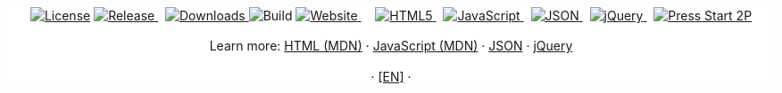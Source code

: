 <p align="center">
  <a href="LICENSE"><img alt="License" src="https://img.shields.io/badge/license-MIT-informational"></a>
  <a href="https://github.com/etemesaysarac/The-Simon-Game-Easyso-Version/releases/latest">
<img alt="Release" src="https://img.shields.io/github/v/release/etemesaysarac/The-Simon-Game-Easyso-Version" />
</a>
&nbsp;
<a href="https://github.com/etemesaysarac/The-Simon-Game-Easyso-Version/releases">
<img alt="Downloads" src="https://img.shields.io/github/downloads/etemesaysarac/The-Simon-Game-Easyso-Version/total" />
</a>
  <img alt="Build" src="https://img.shields.io/badge/build-passing-success">
  <a href="https://etemesaysarac.github.io/The-Simon-Game-Easyso-Version">
<img alt="Website" src="https://img.shields.io/website?url=https%3A%2F%2Fetemesaysarac.github.io%2FThe-Simon-Game-Easyso-Version" />
</a>
&nbsp;&nbsp;&nbsp;

<a href="https://developer.mozilla.org/en-US/docs/Web/HTML">
<img alt="HTML5" src="https://img.shields.io/badge/HTML5-%3E%3D5-orange?logo=html5&logoColor=white" />
</a>
&nbsp;
<a href="https://developer.mozilla.org/en-US/docs/Web/JavaScript">
<img alt="JavaScript" src="https://img.shields.io/badge/JavaScript-ES6-yellow?logo=javascript&logoColor=black" />
</a>
&nbsp;
<a href="https://www.json.org/json-en.html">
<img alt="JSON" src="https://img.shields.io/badge/JSON-Data-brightgreen?logo=JSON" />
</a>
&nbsp;
<a href="https://jquery.com/">
<img alt="jQuery" src="https://img.shields.io/badge/jQuery-3.x-0769AD?logo=jquery&logoColor=white" />
</a>
&nbsp;
<a href="https://fonts.google.com/specimen/Press+Start+2P">
<img alt="Press Start 2P" src="https://img.shields.io/badge/Font-PressStart2P-lightgrey" />
</a>
</p>

<p align="center">Learn more:
<a href="https://developer.mozilla.org/en-US/docs/Web/HTML">HTML (MDN)</a> ·
<a href="https://developer.mozilla.org/en-US/docs/Web/JavaScript">JavaScript (MDN)</a> ·
<a href="https://www.json.org/json-en.html">JSON</a> ·
<a href="https://jquery.com/">jQuery</a>
</p>

<p align="center">
  <b></b> · <a href="https://github.com/etemesaysarac/The-Simon-Game-Easyso-Version/blob/main/README.md#%EF%B8%8F-architecture">[EN]</a> · 
</p>

